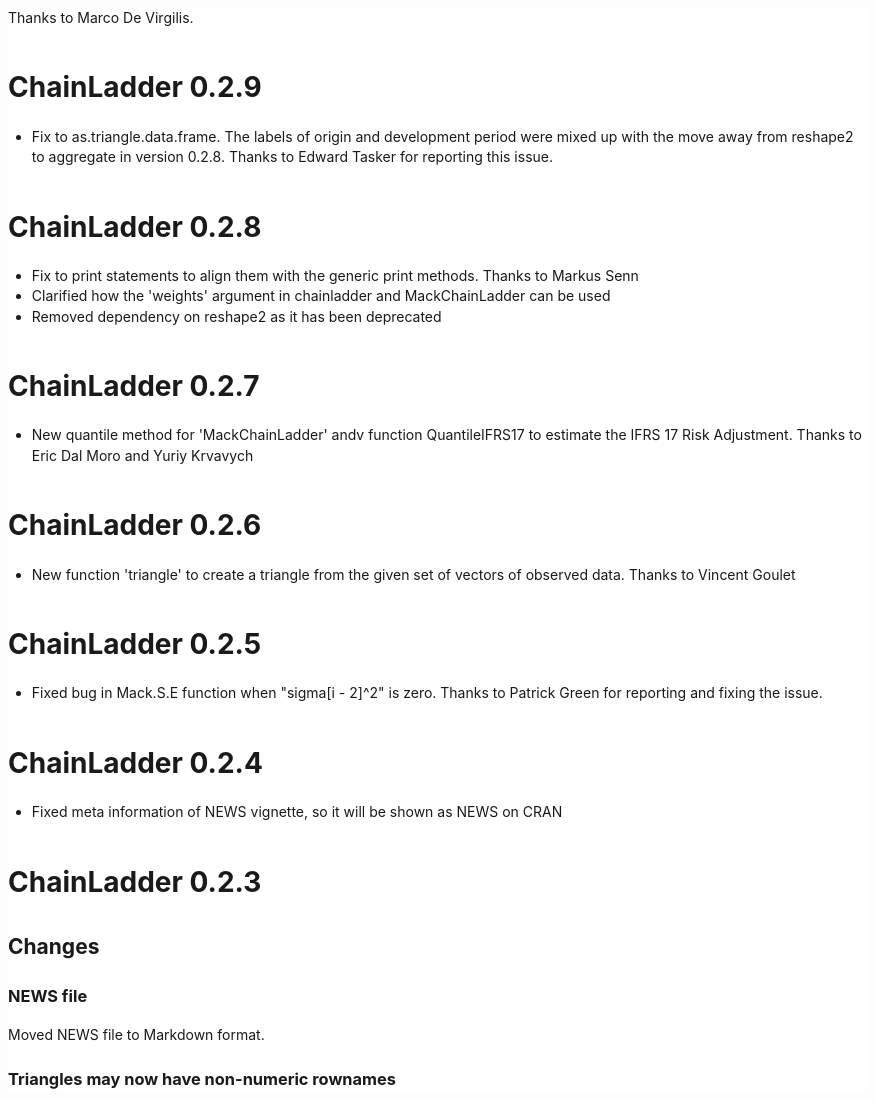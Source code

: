  Thanks to Marco De Virgilis.

# ChainLadder 0.2.9

 * Fix to as.triangle.data.frame. The labels of origin and development period 
 were mixed up with the move away from reshape2 to aggregate in version 0.2.8. 
 Thanks to Edward Tasker for reporting this issue.

# ChainLadder 0.2.8

 * Fix to print statements to align them with the generic print methods. 
 Thanks to Markus Senn
 * Clarified how the 'weights' argument in chainladder and MackChainLadder 
 can be used 
 * Removed dependency on reshape2 as it has been deprecated

# ChainLadder 0.2.7

 * New quantile method for 'MackChainLadder' andv function QuantileIFRS17
 to estimate the IFRS 17 Risk Adjustment. Thanks to Eric Dal Moro and Yuriy
 Krvavych

# ChainLadder 0.2.6
  
  * New function 'triangle' to create a triangle from the given set of vectors 
    of observed data. Thanks to Vincent Goulet

# ChainLadder 0.2.5
  
  * Fixed bug in Mack.S.E function when "sigma[i - 2]^2" is zero.
    Thanks to Patrick Green for reporting and fixing the issue.

# ChainLadder 0.2.4
  
  * Fixed meta information of NEWS vignette, so it will be shown
    as NEWS on CRAN

# ChainLadder 0.2.3
  
## Changes

### NEWS file

Moved NEWS file to Markdown format.

### Triangles may now have non-numeric rownames
